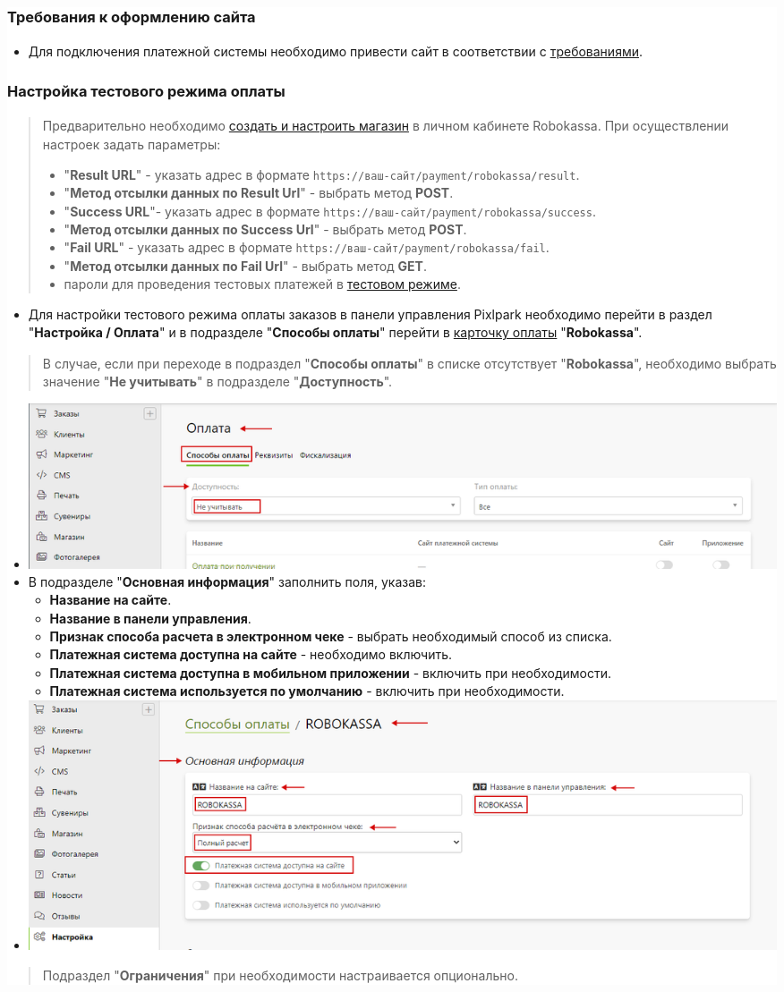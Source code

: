 ### Требования к оформлению сайта
* Для подключения платежной системы необходимо привести сайт в соответствии с [требованиями](https://robokassa.com/content/trebovaniya.html).

### Настройка тестового режима оплаты
> Предварительно необходимо [создать и настроить магазин](https://robokassa.com/content/podklyuchenie-k-cms-ili-crm.html)  в личном кабинете Robokassa. При осуществлении настроек задать параметры:
> - "__Result URL__" - указать адрес в формате `https://ваш-сайт/payment/robokassa/result`.
> - "__Метод отсылки данных по Result Url__" - выбрать метод __POST__.
> - "__Success URL__"- указать адрес в формате `https://ваш-сайт/payment/robokassa/success`.
> - "__Метод отсылки данных по Success Url__" - выбрать метод __POST__.
> - "__Fail URL__" - указать адрес в формате `https://ваш-сайт/payment/robokassa/fail`.
> - "__Метод отсылки данных по Fail Url__" - выбрать метод __GET__.
> - пароли для проведения тестовых платежей в [тестовом режиме](https://docs.robokassa.ru/testing-mode).
* Для настройки тестового режима оплаты заказов в панели управления Pixlpark необходимо  перейти в раздел "__Настройка / Оплата__" и в подразделе "__Способы оплаты__" перейти в [карточку оплаты](https://docs.pixlpark.ru/#/site/payments?id=%d0%9a%d0%b0%d1%80%d1%82%d0%be%d1%87%d0%ba%d0%b0-%d0%be%d0%bf%d0%bb%d0%b0%d1%82%d1%8b) "__Robokassa__".
> В случае, если при переходе в подраздел "__Способы оплаты__"  в списке отсутствует "__Robokassa__", необходимо выбрать значение "__Не учитывать__" в подразделе "__Доступность__".
* ![](../_media/integration/sber_02.png)
* В подразделе "__Основная информация__" заполнить поля, указав:
    + __Название на сайте__.
    + __Название в панели управления__.
    + __Признак способа расчета в электронном чеке__ - выбрать необходимый способ из списка.
    + __Платежная система доступна на сайте__ - необходимо включить.
    + __Платежная система доступна в мобильном приложении__ - включить при необходимости.
    + __Платежная система используется по умолчанию__ - включить при необходимости.
* ![](../_media/integration/robokassa-02.png)
> Подраздел "__Ограничения__" при необходимости настраивается опционально.